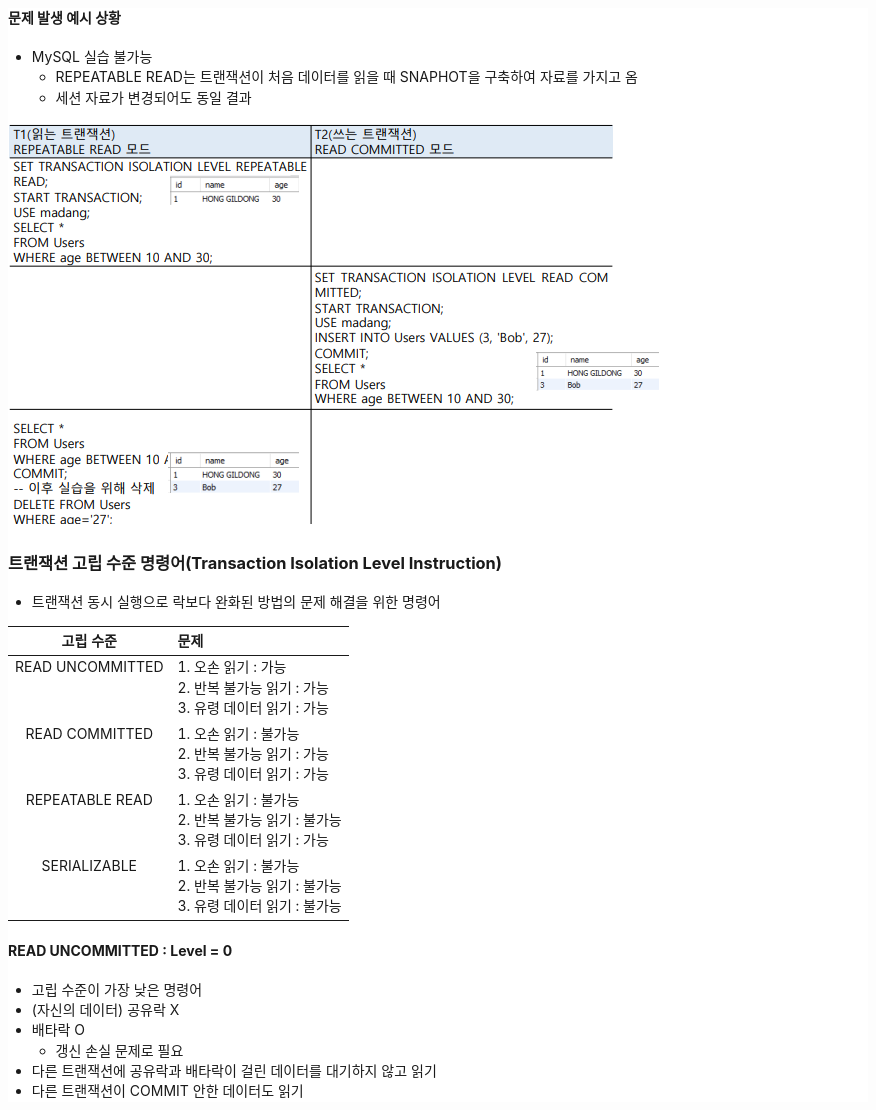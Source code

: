 #### 문제 발생 예시 상황

- MySQL 실습 불가능
  - REPEATABLE READ는 트랜잭션이 처음 데이터를 읽을 때 SNAPHOT을 구축하여 자료를 가지고 옴
  - 세션 자료가 변경되어도 동일 결과

<img src="https://github.com/BangYunseo/TIL/blob/main/ComputerScience/DataBase/Image/ch10/ch10-45-Problemex3.PNG"  height="auto" />

### 트랜잭션 고립 수준 명령어(Transaction Isolation Level Instruction)

- 트랜잭션 동시 실행으로 락보다 완화된 방법의 문제 해결을 위한 명령어

|    고립 수준     | 문제                                                                                  |
| :--------------: | :------------------------------------------------------------------------------------ |
| READ UNCOMMITTED | 1. 오손 읽기 : 가능<br>2. 반복 불가능 읽기 : 가능<br>3. 유령 데이터 읽기 : 가능       |
|  READ COMMITTED  | 1. 오손 읽기 : 불가능<br>2. 반복 불가능 읽기 : 가능<br>3. 유령 데이터 읽기 : 가능     |
| REPEATABLE READ  | 1. 오손 읽기 : 불가능<br>2. 반복 불가능 읽기 : 불가능<br>3. 유령 데이터 읽기 : 가능   |
|   SERIALIZABLE   | 1. 오손 읽기 : 불가능<br>2. 반복 불가능 읽기 : 불가능<br>3. 유령 데이터 읽기 : 불가능 |

#### READ UNCOMMITTED : Level = 0

- 고립 수준이 가장 낮은 명령어
- (자신의 데이터) 공유락 X
- 배타락 O
  - 갱신 손실 문제로 필요
- 다른 트랜잭션에 공유락과
  배타락이 걸린 데이터를 대기하지 않고 읽기
- 다른 트랜잭션이
  COMMIT 안한 데이터도 읽기

